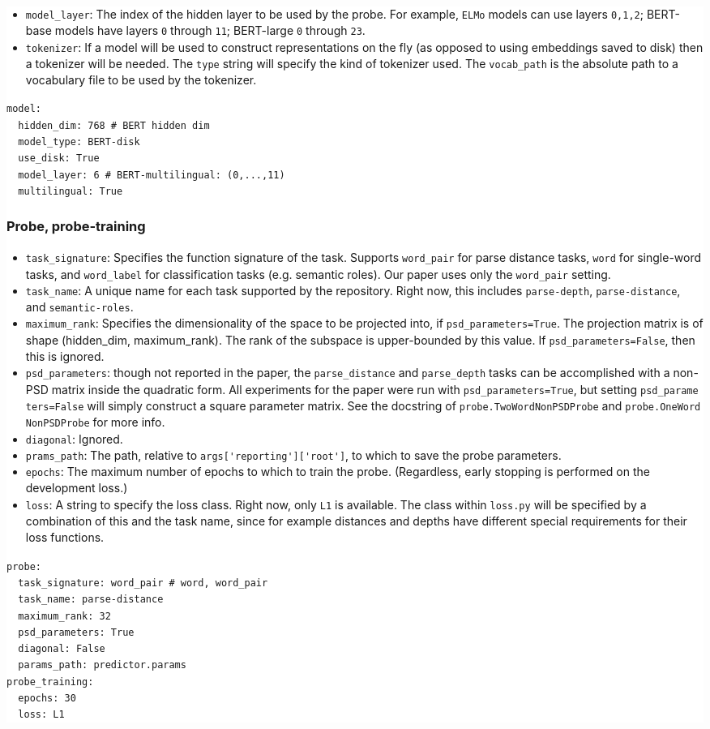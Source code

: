 - `model_layer`: The index of the hidden layer to be used by the probe. For example, `ELMo` models can use layers `0,1,2`; BERT-base models have layers `0` through `11`; BERT-large `0` through `23`.
 - `tokenizer`: If a model will be used to construct representations on the fly (as opposed to using embeddings saved to disk) then a tokenizer will be needed. The `type` string will specify the kind of tokenizer used.
 The `vocab_path` is the absolute path to a vocabulary file to be used by the tokenizer.

```
model:
  hidden_dim: 768 # BERT hidden dim
  model_type: BERT-disk
  use_disk: True
  model_layer: 6 # BERT-multilingual: (0,...,11)
  multilingual: True
```

### Probe, probe-training
 - `task_signature`: Specifies the function signature of the task. Supports `word_pair` for parse distance tasks, `word` for single-word tasks, and `word_label` for classification tasks (e.g. semantic roles).  Our paper uses only the `word_pair` setting.
 - `task_name`: A unique name for each task supported by the repository. Right now, this includes `parse-depth`, `parse-distance`, and `semantic-roles`.
 - `maximum_rank`: Specifies the dimensionality of the space to be projected into, if `psd_parameters=True`.
   The projection matrix is of shape (hidden_dim, maximum_rank).
   The rank of the subspace is upper-bounded by this value.
   If `psd_parameters=False`, then this is ignored.
 - `psd_parameters`: though not reported in the paper, the `parse_distance` and `parse_depth` tasks can be accomplished with a non-PSD matrix inside the quadratic form.
   All experiments for the paper were run with `psd_parameters=True`, but setting `psd_parameters=False` will simply construct a square parameter matrix. See the docstring of `probe.TwoWordNonPSDProbe` and `probe.OneWordNonPSDProbe` for more info.
 - `diagonal`: Ignored.
 - `prams_path`: The path, relative to `args['reporting']['root']`, to which to save the probe parameters.
 - `epochs`: The maximum number of epochs to which to train the probe.
   (Regardless, early stopping is performed on the development loss.)
 - `loss`: A string to specify the loss class. Right now, only `L1` is available.
    The class within `loss.py` will be specified by a combination of this and the task name, since for example distances and depths have different special requirements for their loss functions.

```
probe:
  task_signature: word_pair # word, word_pair
  task_name: parse-distance
  maximum_rank: 32
  psd_parameters: True
  diagonal: False
  params_path: predictor.params
probe_training:
  epochs: 30
  loss: L1
```
